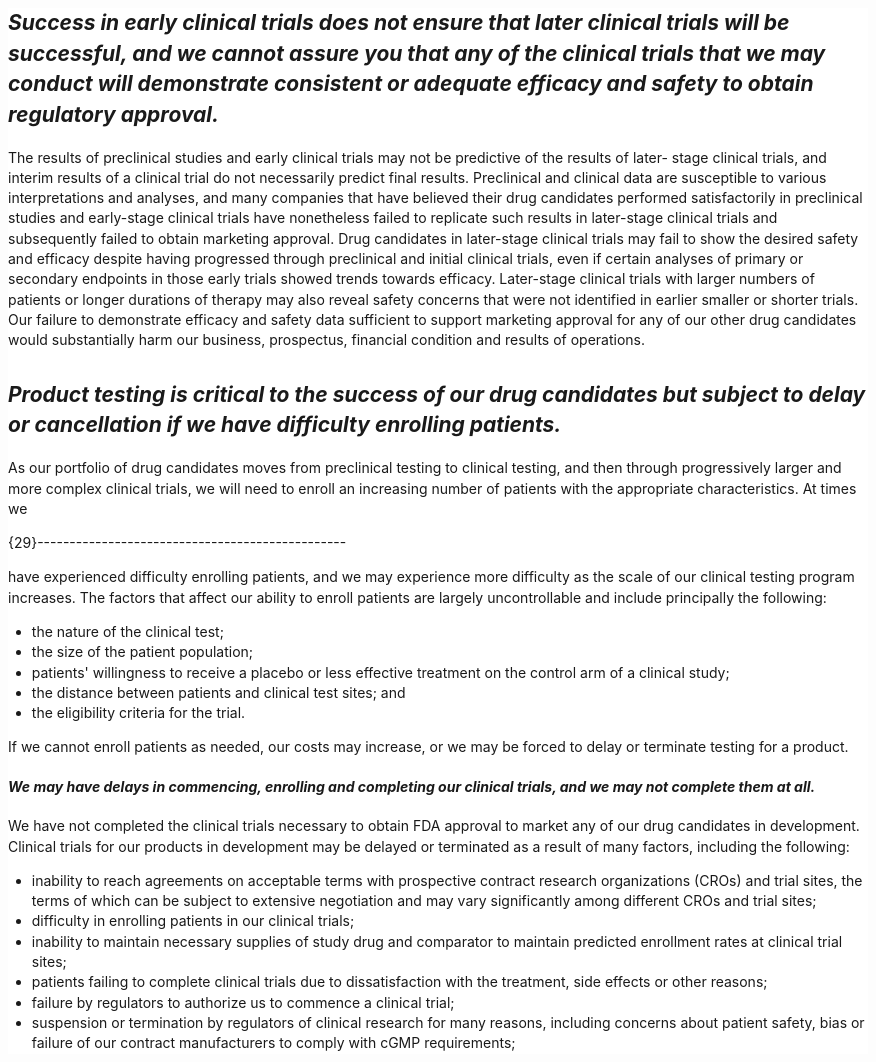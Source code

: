 ## *Success in early clinical trials does not ensure that later clinical trials will be successful, and we cannot assure you that any of the clinical trials that we may conduct will demonstrate consistent or adequate efficacy and safety to obtain regulatory approval.*

The results of preclinical studies and early clinical trials may not be predictive of the results of later- stage clinical trials, and interim results of a clinical trial do not necessarily predict final results. Preclinical and clinical data are susceptible to various interpretations and analyses, and many companies that have believed their drug candidates performed satisfactorily in preclinical studies and early-stage clinical trials have nonetheless failed to replicate such results in later-stage clinical trials and subsequently failed to obtain marketing approval. Drug candidates in later-stage clinical trials may fail to show the desired safety and efficacy despite having progressed through preclinical and initial clinical trials, even if certain analyses of primary or secondary endpoints in those early trials showed trends towards efficacy. Later-stage clinical trials with larger numbers of patients or longer durations of therapy may also reveal safety concerns that were not identified in earlier smaller or shorter trials. Our failure to demonstrate efficacy and safety data sufficient to support marketing approval for any of our other drug candidates would substantially harm our business, prospectus, financial condition and results of operations.

## *Product testing is critical to the success of our drug candidates but subject to delay or cancellation if we have difficulty enrolling patients.*

As our portfolio of drug candidates moves from preclinical testing to clinical testing, and then through progressively larger and more complex clinical trials, we will need to enroll an increasing number of patients with the appropriate characteristics. At times we

{29}------------------------------------------------

have experienced difficulty enrolling patients, and we may experience more difficulty as the scale of our clinical testing program increases. The factors that affect our ability to enroll patients are largely uncontrollable and include principally the following:

- the nature of the clinical test;
- the size of the patient population;
- patients' willingness to receive a placebo or less effective treatment on the control arm of a clinical study;
- the distance between patients and clinical test sites; and
- the eligibility criteria for the trial.

If we cannot enroll patients as needed, our costs may increase, or we may be forced to delay or terminate testing for a product.

#### *We may have delays in commencing, enrolling and completing our clinical trials, and we may not complete them at all.*

We have not completed the clinical trials necessary to obtain FDA approval to market any of our drug candidates in development. Clinical trials for our products in development may be delayed or terminated as a result of many factors, including the following:

- inability to reach agreements on acceptable terms with prospective contract research organizations (CROs) and trial sites, the terms of which can be subject to extensive negotiation and may vary significantly among different CROs and trial sites;
- difficulty in enrolling patients in our clinical trials;
- inability to maintain necessary supplies of study drug and comparator to maintain predicted enrollment rates at clinical trial sites;
- patients failing to complete clinical trials due to dissatisfaction with the treatment, side effects or other reasons;
- failure by regulators to authorize us to commence a clinical trial;
- suspension or termination by regulators of clinical research for many reasons, including concerns about patient safety, bias or failure of our contract manufacturers to comply with cGMP requirements;